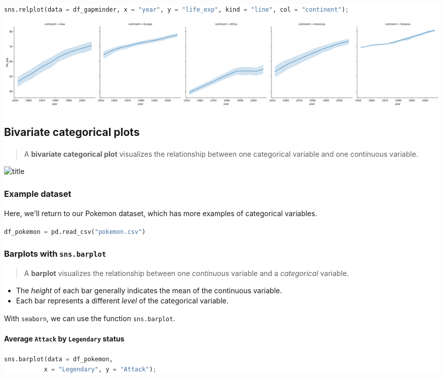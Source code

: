 ```python
sns.relplot(data = df_gapminder, x = "year", y = "life_exp", kind = "line", col = "continent");
```


    
![png](Exercise6_files/Exercise6_48_0.png)
    


## Bivariate categorical plots

> A **bivariate categorical plot** visualizes the relationship between one categorical variable and one continuous variable.

![title](img/seaborn_catplot.png)

### Example dataset

Here, we'll return to our Pokemon dataset, which has more examples of categorical variables.


```python
df_pokemon = pd.read_csv("pokemon.csv")
```

### Barplots with `sns.barplot`

> A **barplot** visualizes the relationship between one *continuous* variable and a *categorical* variable.

- The *height* of each bar generally indicates the mean of the continuous variable.
- Each bar represents a different *level* of the categorical variable.

With `seaborn`, we can use the function `sns.barplot`.

#### Average `Attack` by `Legendary` status


```python
sns.barplot(data = df_pokemon,
           x = "Legendary", y = "Attack");
```


    